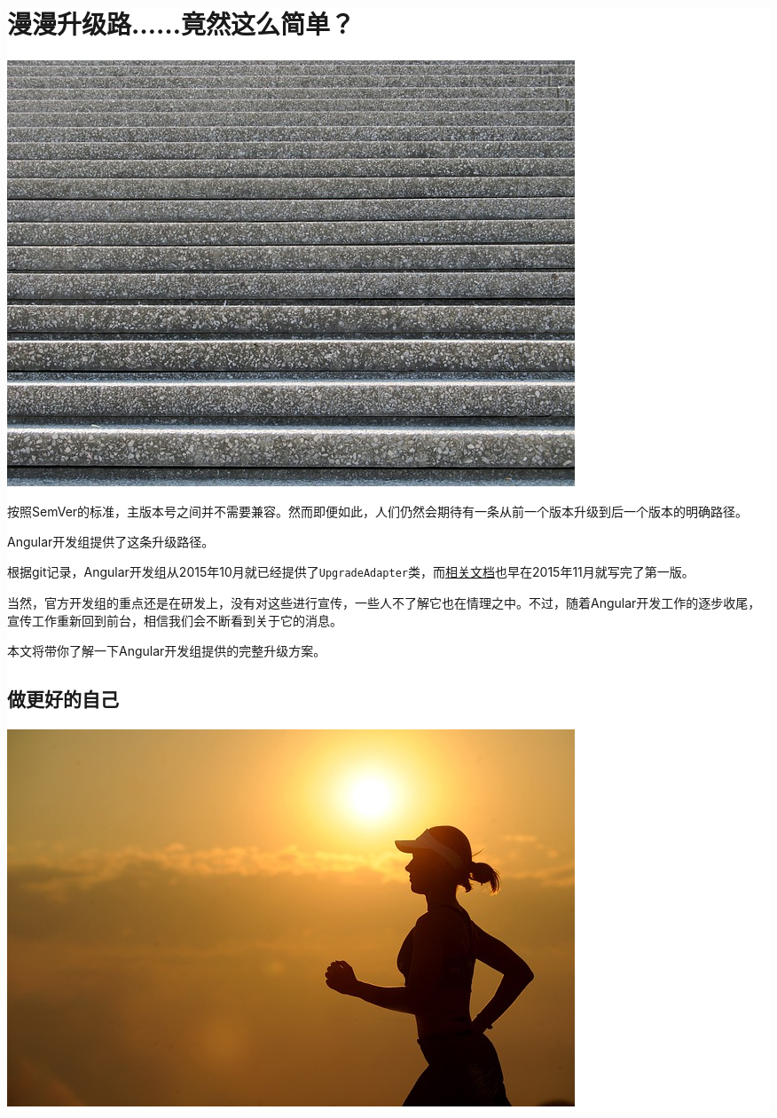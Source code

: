 # 漫漫升级路……竟然这么简单？

![升级](./upgrade.jpg)

按照SemVer的标准，主版本号之间并不需要兼容。然而即便如此，人们仍然会期待有一条从前一个版本升级到后一个版本的明确路径。

Angular开发组提供了这条升级路径。

根据git记录，Angular开发组从2015年10月就已经提供了`UpgradeAdapter`类，而[相关文档](https://angular.io/docs/ts/latest/guide/upgrade.html)也早在2015年11月就写完了第一版。

当然，官方开发组的重点还是在研发上，没有对这些进行宣传，一些人不了解它也在情理之中。不过，随着Angular开发工作的逐步收尾，宣传工作重新回到前台，相信我们会不断看到关于它的消息。

本文将带你了解一下Angular开发组提供的完整升级方案。

## 做更好的自己

![更好](./running.jpg)
